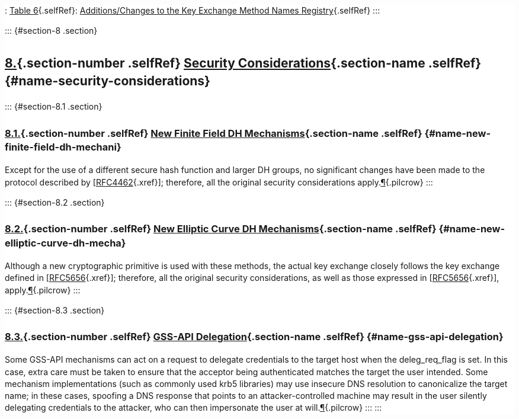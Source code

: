   : [Table 6](#table-6){.selfRef}: [Additions/Changes to the Key
  Exchange Method Names
  Registry](#name-additions-changes-to-the-ke){.selfRef}
:::

::: {#section-8 .section}
## [8.](#section-8){.section-number .selfRef} [Security Considerations](#name-security-considerations){.section-name .selfRef} {#name-security-considerations}

::: {#section-8.1 .section}
### [8.1.](#section-8.1){.section-number .selfRef} [New Finite Field DH Mechanisms](#name-new-finite-field-dh-mechani){.section-name .selfRef} {#name-new-finite-field-dh-mechani}

Except for the use of a different secure hash function and larger DH
groups, no significant changes have been made to the protocol described
by \[[RFC4462](#RFC4462){.xref}\]; therefore, all the original security
considerations apply.[¶](#section-8.1-1){.pilcrow}
:::

::: {#section-8.2 .section}
### [8.2.](#section-8.2){.section-number .selfRef} [New Elliptic Curve DH Mechanisms](#name-new-elliptic-curve-dh-mecha){.section-name .selfRef} {#name-new-elliptic-curve-dh-mecha}

Although a new cryptographic primitive is used with these methods, the
actual key exchange closely follows the key exchange defined in
\[[RFC5656](#RFC5656){.xref}\]; therefore, all the original security
considerations, as well as those expressed in
\[[RFC5656](#RFC5656){.xref}\], apply.[¶](#section-8.2-1){.pilcrow}
:::

::: {#section-8.3 .section}
### [8.3.](#section-8.3){.section-number .selfRef} [GSS-API Delegation](#name-gss-api-delegation){.section-name .selfRef} {#name-gss-api-delegation}

Some GSS-API mechanisms can act on a request to delegate credentials to
the target host when the deleg_req_flag is set. In this case, extra care
must be taken to ensure that the acceptor being authenticated matches
the target the user intended. Some mechanism implementations (such as
commonly used krb5 libraries) may use insecure DNS resolution to
canonicalize the target name; in these cases, spoofing a DNS response
that points to an attacker-controlled machine may result in the user
silently delegating credentials to the attacker, who can then
impersonate the user at will.[¶](#section-8.3-1){.pilcrow}
:::
:::
